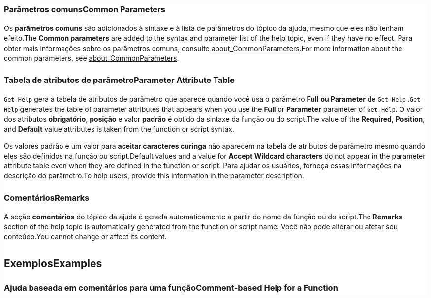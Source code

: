 ### <a name="common-parameters"></a><span data-ttu-id="7f3d8-245">Parâmetros comuns</span><span class="sxs-lookup"><span data-stu-id="7f3d8-245">Common Parameters</span></span>

<span data-ttu-id="7f3d8-246">Os **parâmetros comuns** são adicionados à sintaxe e à lista de parâmetros do tópico da ajuda, mesmo que eles não tenham efeito.</span><span class="sxs-lookup"><span data-stu-id="7f3d8-246">The **Common parameters** are added to the syntax and parameter list of the help topic, even if they have no effect.</span></span> <span data-ttu-id="7f3d8-247">Para obter mais informações sobre os parâmetros comuns, consulte [about_CommonParameters](about_CommonParameters.md).</span><span class="sxs-lookup"><span data-stu-id="7f3d8-247">For more information about the common parameters, see [about_CommonParameters](about_CommonParameters.md).</span></span>

### <a name="parameter-attribute-table"></a><span data-ttu-id="7f3d8-248">Tabela de atributos de parâmetro</span><span class="sxs-lookup"><span data-stu-id="7f3d8-248">Parameter Attribute Table</span></span>

<span data-ttu-id="7f3d8-249">`Get-Help` gera a tabela de atributos de parâmetro que aparece quando você usa o parâmetro **Full** **ou Parameter** de `Get-Help` .</span><span class="sxs-lookup"><span data-stu-id="7f3d8-249">`Get-Help` generates the table of parameter attributes that appears when you use the **Full** or **Parameter** parameter of `Get-Help`.</span></span> <span data-ttu-id="7f3d8-250">O valor dos atributos **obrigatório**, **posição** e valor **padrão** é obtido da sintaxe da função ou do script.</span><span class="sxs-lookup"><span data-stu-id="7f3d8-250">The value of the **Required**, **Position**, and **Default** value attributes is taken from the function or script syntax.</span></span>

<span data-ttu-id="7f3d8-251">Os valores padrão e um valor para **aceitar caracteres curinga** não aparecem na tabela de atributos de parâmetro mesmo quando eles são definidos na função ou script.</span><span class="sxs-lookup"><span data-stu-id="7f3d8-251">Default values and a value for **Accept Wildcard characters** do not appear in the parameter attribute table even when they are defined in the function or script.</span></span> <span data-ttu-id="7f3d8-252">Para ajudar os usuários, forneça essas informações na descrição do parâmetro.</span><span class="sxs-lookup"><span data-stu-id="7f3d8-252">To help users, provide this information in the parameter description.</span></span>

### <a name="remarks"></a><span data-ttu-id="7f3d8-253">Comentários</span><span class="sxs-lookup"><span data-stu-id="7f3d8-253">Remarks</span></span>

<span data-ttu-id="7f3d8-254">A seção **comentários** do tópico da ajuda é gerada automaticamente a partir do nome da função ou do script.</span><span class="sxs-lookup"><span data-stu-id="7f3d8-254">The **Remarks** section of the help topic is automatically generated from the function or script name.</span></span> <span data-ttu-id="7f3d8-255">Você não pode alterar ou afetar seu conteúdo.</span><span class="sxs-lookup"><span data-stu-id="7f3d8-255">You cannot change or affect its content.</span></span>

## <a name="examples"></a><span data-ttu-id="7f3d8-256">Exemplos</span><span class="sxs-lookup"><span data-stu-id="7f3d8-256">Examples</span></span>

### <a name="comment-based-help-for-a-function"></a><span data-ttu-id="7f3d8-257">Ajuda baseada em comentários para uma função</span><span class="sxs-lookup"><span data-stu-id="7f3d8-257">Comment-based Help for a Function</span></span>
